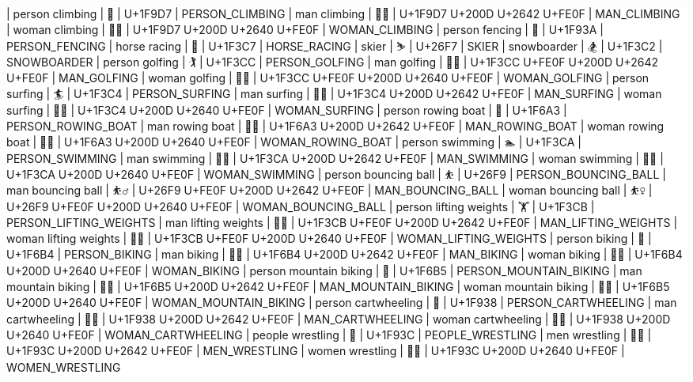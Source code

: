 | person climbing    | 🧗    | U+1F9D7    | PERSON_CLIMBING
| man climbing    | 🧗‍♂️    | U+1F9D7 U+200D U+2642 U+FE0F    | MAN_CLIMBING
| woman climbing    | 🧗‍♀️    | U+1F9D7 U+200D U+2640 U+FE0F    | WOMAN_CLIMBING
| person fencing    | 🤺    | U+1F93A    | PERSON_FENCING
| horse racing    | 🏇    | U+1F3C7    | HORSE_RACING
| skier    | ⛷    | U+26F7    | SKIER
| snowboarder    | 🏂    | U+1F3C2    | SNOWBOARDER
| person golfing    | 🏌    | U+1F3CC    | PERSON_GOLFING
| man golfing    | 🏌️‍♂️    | U+1F3CC U+FE0F U+200D U+2642 U+FE0F    | MAN_GOLFING
| woman golfing    | 🏌️‍♀️    | U+1F3CC U+FE0F U+200D U+2640 U+FE0F    | WOMAN_GOLFING
| person surfing    | 🏄    | U+1F3C4    | PERSON_SURFING
| man surfing    | 🏄‍♂️    | U+1F3C4 U+200D U+2642 U+FE0F    | MAN_SURFING
| woman surfing    | 🏄‍♀️    | U+1F3C4 U+200D U+2640 U+FE0F    | WOMAN_SURFING
| person rowing boat    | 🚣    | U+1F6A3    | PERSON_ROWING_BOAT
| man rowing boat    | 🚣‍♂️    | U+1F6A3 U+200D U+2642 U+FE0F    | MAN_ROWING_BOAT
| woman rowing boat    | 🚣‍♀️    | U+1F6A3 U+200D U+2640 U+FE0F    | WOMAN_ROWING_BOAT
| person swimming    | 🏊    | U+1F3CA    | PERSON_SWIMMING
| man swimming    | 🏊‍♂️    | U+1F3CA U+200D U+2642 U+FE0F    | MAN_SWIMMING
| woman swimming    | 🏊‍♀️    | U+1F3CA U+200D U+2640 U+FE0F    | WOMAN_SWIMMING
| person bouncing ball    | ⛹    | U+26F9    | PERSON_BOUNCING_BALL
| man bouncing ball    | ⛹️‍♂️    | U+26F9 U+FE0F U+200D U+2642 U+FE0F    | MAN_BOUNCING_BALL
| woman bouncing ball    | ⛹️‍♀️    | U+26F9 U+FE0F U+200D U+2640 U+FE0F    | WOMAN_BOUNCING_BALL
| person lifting weights    | 🏋    | U+1F3CB    | PERSON_LIFTING_WEIGHTS
| man lifting weights    | 🏋️‍♂️    | U+1F3CB U+FE0F U+200D U+2642 U+FE0F    | MAN_LIFTING_WEIGHTS
| woman lifting weights    | 🏋️‍♀️    | U+1F3CB U+FE0F U+200D U+2640 U+FE0F    | WOMAN_LIFTING_WEIGHTS
| person biking    | 🚴    | U+1F6B4    | PERSON_BIKING
| man biking    | 🚴‍♂️    | U+1F6B4 U+200D U+2642 U+FE0F    | MAN_BIKING
| woman biking    | 🚴‍♀️    | U+1F6B4 U+200D U+2640 U+FE0F    | WOMAN_BIKING
| person mountain biking    | 🚵    | U+1F6B5    | PERSON_MOUNTAIN_BIKING
| man mountain biking    | 🚵‍♂️    | U+1F6B5 U+200D U+2642 U+FE0F    | MAN_MOUNTAIN_BIKING
| woman mountain biking    | 🚵‍♀️    | U+1F6B5 U+200D U+2640 U+FE0F    | WOMAN_MOUNTAIN_BIKING
| person cartwheeling    | 🤸    | U+1F938    | PERSON_CARTWHEELING
| man cartwheeling    | 🤸‍♂️    | U+1F938 U+200D U+2642 U+FE0F    | MAN_CARTWHEELING
| woman cartwheeling    | 🤸‍♀️    | U+1F938 U+200D U+2640 U+FE0F    | WOMAN_CARTWHEELING
| people wrestling    | 🤼    | U+1F93C    | PEOPLE_WRESTLING
| men wrestling    | 🤼‍♂️    | U+1F93C U+200D U+2642 U+FE0F    | MEN_WRESTLING
| women wrestling    | 🤼‍♀️    | U+1F93C U+200D U+2640 U+FE0F    | WOMEN_WRESTLING